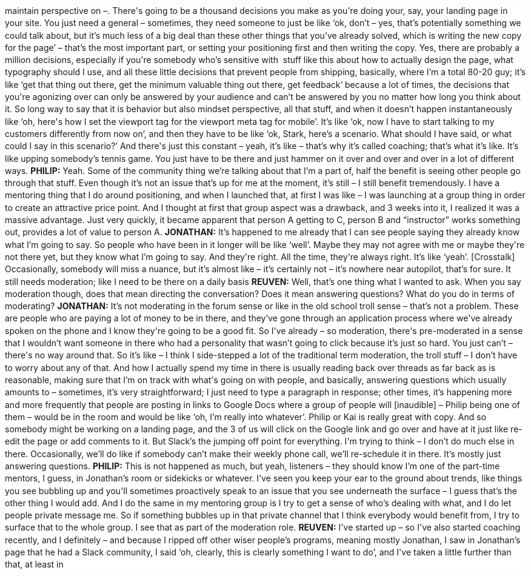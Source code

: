 maintain perspective on –. There's going to be a thousand decisions you make as you're doing your, say, your landing page in your site. You just need a general – sometimes, they need someone to just be like ‘ok, don’t – yes, that’s potentially something we could talk about, but it’s much less of a big deal than these other things that you’ve already solved, which is writing the new copy for the page’ – that’s the most important part, or setting your positioning first and then writing the copy. Yes, there are probably a million decisions, especially if you're somebody who’s sensitive with&nbsp; stuff like this about how to actually design the page, what typography should I use, and all these little decisions that prevent people from shipping, basically, where I’m a total 80-20 guy; it’s like ‘get that thing out there, get the minimum valuable thing out there, get feedback’ because a lot of times, the decisions that you're agonizing over can only be answered by your audience and can’t be answered by you no matter how long you think about it. So long way to say that it is behavior but also mindset perspective, all that stuff, and when it doesn’t happen instantaneously like ‘oh, here's how I set the viewport tag for the viewport meta tag for mobile’. It’s like ‘ok, now I have to start talking to my customers differently from now on’, and then they have to be like ‘ok, Stark, here’s a scenario. What should I have said, or what could I say in this scenario?’ And there's just this constant – yeah, it’s like – that’s why it’s called coaching; that’s what it’s like. It’s like upping somebody’s tennis game. You just have to be there and just hammer on it over and over and over in a lot of different ways. **PHILIP:** Yeah. Some of the community thing we’re talking about that I’m a part of, half the benefit is seeing other people go through that stuff. Even though it’s not an issue that’s up for me at the moment, it’s still – I still benefit tremendously. I have a mentoring thing that I do around positioning, and when I launched that, at first I was like – I was launching at a group thing in order to create an attractive price point. And I thought at first that group aspect was a drawback, and 3 weeks into it, I realized it was a massive advantage. Just very quickly, it became apparent that person A getting to C, person B and “instructor” works something out, provides a lot of value to person A. **JONATHAN:** It’s happened to me already that I can see people saying they already know what I’m going to say. So people who have been in it longer will be like ‘well’. Maybe they may not agree with me or maybe they're not there yet, but they know what I’m going to say. And they're right. All the time, they're always right. It’s like ‘yeah’. [Crosstalk] Occasionally, somebody will miss a nuance, but it’s almost like – it’s certainly not – it’s nowhere near autopilot, that’s for sure. It still needs moderation; like I need to be there on a daily basis **REUVEN:** Well, that’s one thing what I wanted to ask. When you say moderation though, does that mean directing the conversation? Does it mean answering questions? What do you do in terms of moderating? **JONATHAN:** It’s not moderating in the forum sense or like in the old school troll sense – that’s not a problem. These are people who are paying a lot of money to be in there, and they’ve gone through an application process where we've already spoken on the phone and I know they're going to be a good fit. So I've already – so moderation, there's pre-moderated in a sense that I wouldn’t want someone in there who had a personality that wasn’t going to click because it’s just so hard. You just can’t – there's no way around that. So it’s like – I think I side-stepped a lot of the traditional term moderation, the troll stuff – I don’t have to worry about any of that. And how I actually spend my time in there is usually reading back over threads as far back as is reasonable, making sure that I’m on track with what's going on with people, and basically, answering questions which usually amounts to – sometimes, it’s very straightforward; I just need to type a paragraph in response; other times, it’s happening more and more frequently that people are posting in links to Google Docs where a group of people will [inaudible] – Philip being one of them – would be in the room and would be like ‘oh, I’m really into whatever’. Philip or Kai is really great with copy. And so somebody might be working on a landing page, and the 3 of us will click on the Google link and go over and have at it just like re-edit the page or add comments to it. But Slack’s the jumping off point for everything. I'm trying to think – I don’t do much else in there. Occasionally, we’ll do like if somebody can’t make their weekly phone call, we’ll re-schedule it in there. It’s mostly just answering questions. **PHILIP:** This is not happened as much, but yeah, listeners – they should know I’m one of the part-time mentors, I guess, in Jonathan’s room or sidekicks or whatever. I've seen you keep your ear to the ground about trends, like things you see bubbling up and you'll sometimes proactively speak to an issue that you see underneath the surface – I guess that’s the other thing I would add. And I do the same in my mentoring group is I try to get a sense of who’s dealing with what, and I do let people private message me. So if something bubbles up in that private channel that I think everybody would benefit from, I try to surface that to the whole group. I see that as part of the moderation role. **REUVEN:** I've started up – so I've also started coaching recently, and I definitely – and because I ripped off other wiser people’s programs, meaning mostly Jonathan, I saw in Jonathan’s page that he had a Slack community, I said ‘oh, clearly, this is clearly something I want to do’, and I've taken a little further than that, at least in